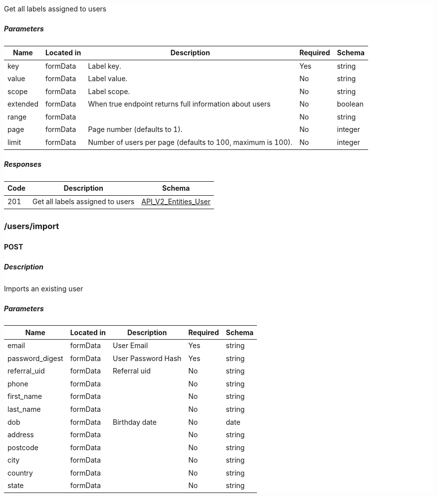 Get all labels assigned to users

##### Parameters

| Name | Located in | Description | Required | Schema |
| ---- | ---------- | ----------- | -------- | ---- |
| key | formData | Label key. | Yes | string |
| value | formData | Label value. | No | string |
| scope | formData | Label scope. | No | string |
| extended | formData | When true endpoint returns full information about users | No | boolean |
| range | formData |  | No | string |
| page | formData | Page number (defaults to 1). | No | integer |
| limit | formData | Number of users per page (defaults to 100, maximum is 100). | No | integer |

##### Responses

| Code | Description | Schema |
| ---- | ----------- | ------ |
| 201 | Get all labels assigned to users | [API_V2_Entities_User](#api_v2_entities_user) |

### /users/import

#### POST
##### Description

Imports an existing user

##### Parameters

| Name | Located in | Description | Required | Schema |
| ---- | ---------- | ----------- | -------- | ---- |
| email | formData | User Email | Yes | string |
| password_digest | formData | User Password Hash | Yes | string |
| referral_uid | formData | Referral uid | No | string |
| phone | formData |  | No | string |
| first_name | formData |  | No | string |
| last_name | formData |  | No | string |
| dob | formData | Birthday date | No | date |
| address | formData |  | No | string |
| postcode | formData |  | No | string |
| city | formData |  | No | string |
| country | formData |  | No | string |
| state | formData |  | No | string |
